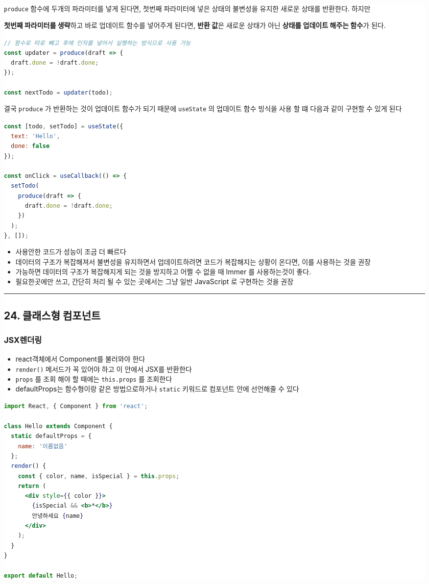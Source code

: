 `produce` 함수에 두개의 파라미터를 넣게 된다면, 첫번째 파라미터에 넣은 상태의 불변성을 유지한 새로운 상태를 반환한다. 하지만

**첫번째 파라미터를 생략**하고 바로 업데이트 함수를 넣어주게 된다면, **반환 값**은 새로운 상태가 아닌 
**상태를 업데이트 해주는 함수**가 된다.

```jsx
// 함수로 따로 빼고 후에 인자를 넣어서 실행하는 방식으로 사용 가능
const updater = produce(draft => {
  draft.done = !draft.done;
});

const nextTodo = updater(todo);
```

결국 `produce` 가 반환하는 것이 업데이트 함수가 되기 때문에 `useState` 의 업데이트 함수 빙식을 사용 할 떄 다음과 같이 구현할 수 있게 된다

```jsx
const [todo, setTodo] = useState({
  text: 'Hello',
  done: false
});

const onClick = useCallback(() => {
  setTodo(
    produce(draft => {
      draft.done = !draft.done;
    })
  );
}, []);
```

- 사용안한 코드가 성능이 조금 더 빠르다
- 데이터의 구조가 복잡해져서 불변성을 유지하면서 업데이트하려면 코드가 복잡해지는 상황이 온다면, 이를 사용하는 것을 권장
- 가능하면 데이터의 구조가 복잡해지게 되는 것을 방지하고 어쩔 수 없을 때 Immer 를 사용하는것이 좋다.
- 필요한곳에만 쓰고, 간단히 처리 될 수 있는 곳에서는 그냥 일반 JavaScript 로 구현하는 것을 권장

---

## **24. 클래스형 컴포넌트**

### JSX렌더링

- react객체에서 Component를 불러와야 한다
- `render()` 메서드가 꼭 있어야 하고 이 안에서 JSX를 반환한다
- `props` 를 조회 해야 할 때에는 `this.props` 를 조회한다
- defaultProps는 함수형이랑 같은 방법으로하거나 `static` 키워드로 컴포넌트 안에 선언해줄 수 있다

```jsx
import React, { Component } from 'react';

class Hello extends Component {
  static defaultProps = {
    name: '이름없음'
  };
  render() {
    const { color, name, isSpecial } = this.props;
    return (
      <div style={{ color }}>
        {isSpecial && <b>*</b>}
        안녕하세요 {name}
      </div>
    );
  }
}

export default Hello;
```
